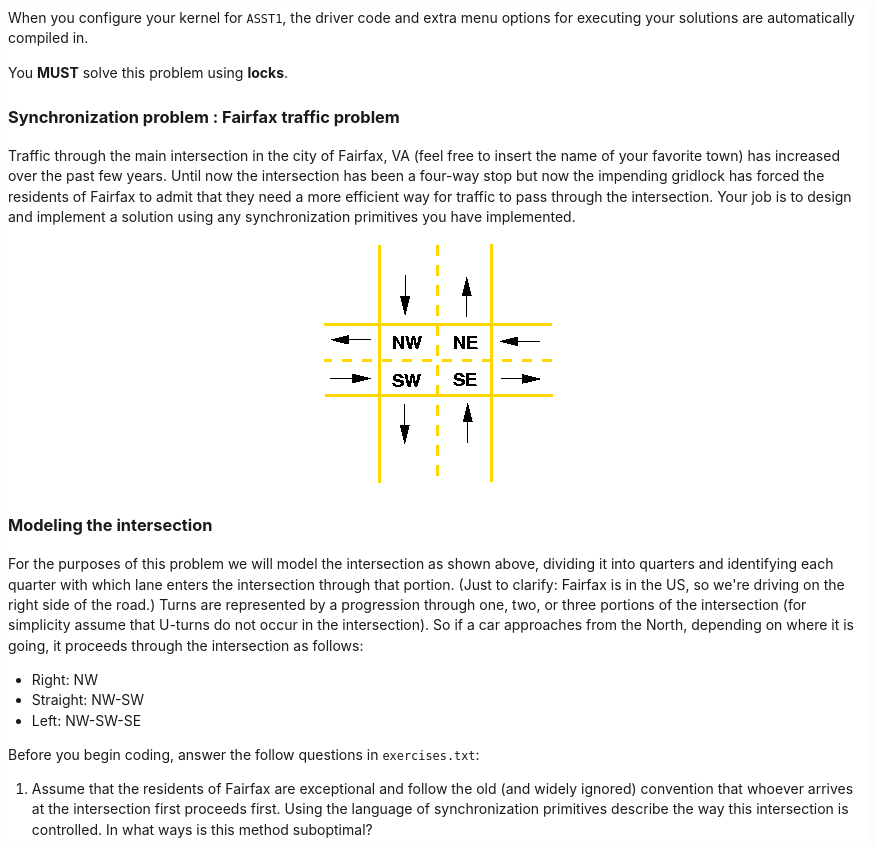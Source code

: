 
When you configure your kernel for `ASST1`, the driver code and extra
menu options for executing your solutions are automatically compiled
in.

You **MUST** solve this problem using **locks**. 

### Synchronization problem : Fairfax traffic problem

Traffic through the main intersection in the city of Fairfax, VA
(feel free to insert the name of your favorite town) has increased
over the past few years. Until now the intersection has been a
four-way stop but now the impending gridlock has forced the residents
of Fairfax to admit that they need a more efficient way for traffic to
pass through the intersection. Your job is to design and implement a
solution using any synchronization primitives you have implemented. 


<center>
  <img src="./public/images/asst1-fig1.gif">
</center>


### Modeling the intersection

For the purposes of this problem we will model the intersection as
shown above, dividing it into quarters and identifying each quarter
with which lane enters the intersection through that portion. (Just
to clarify: Fairfax is in the US, so we're driving on the right side
of the road.) Turns are represented by a progression through one,
two, or three portions of the intersection (for simplicity assume
that U-turns do not occur in the intersection). So if a car
approaches from the North, depending on where it is going, it
proceeds through the intersection as follows: 

* Right: NW
* Straight: NW-SW
* Left: NW-SW-SE

Before you begin coding, answer the follow questions in `exercises.txt`: 

1. Assume that the residents of Fairfax are exceptional and follow the
old (and widely ignored) convention that whoever arrives at the
intersection first proceeds first. Using the language of
synchronization primitives describe the way this intersection is
controlled. In what ways is this method suboptimal? 
